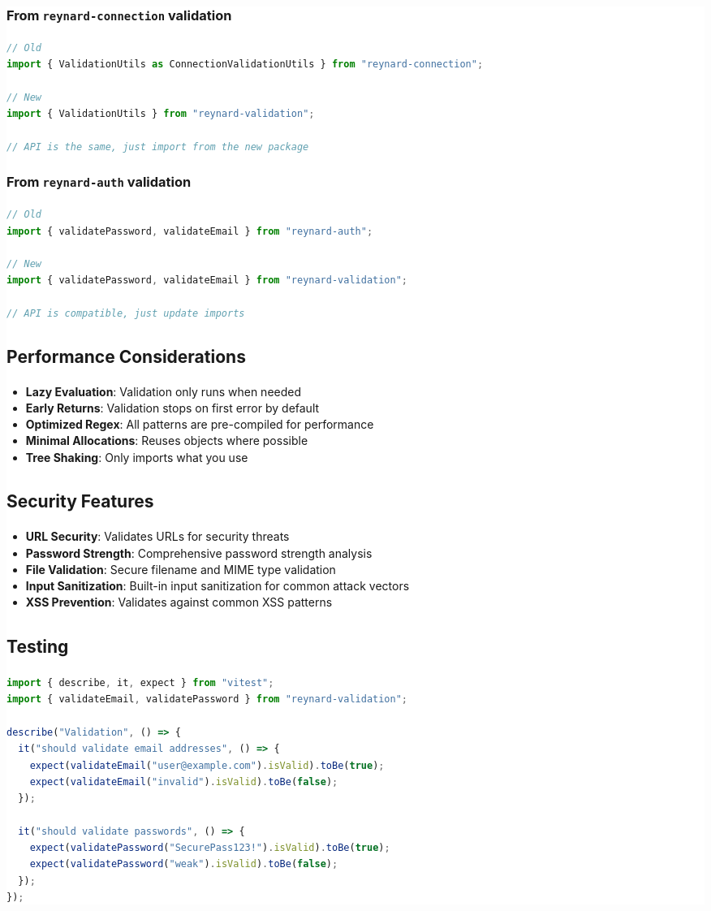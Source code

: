 ### From `reynard-connection` validation

```typescript
// Old
import { ValidationUtils as ConnectionValidationUtils } from "reynard-connection";

// New
import { ValidationUtils } from "reynard-validation";

// API is the same, just import from the new package
```

### From `reynard-auth` validation

```typescript
// Old
import { validatePassword, validateEmail } from "reynard-auth";

// New
import { validatePassword, validateEmail } from "reynard-validation";

// API is compatible, just update imports
```

## Performance Considerations

- **Lazy Evaluation**: Validation only runs when needed
- **Early Returns**: Validation stops on first error by default
- **Optimized Regex**: All patterns are pre-compiled for performance
- **Minimal Allocations**: Reuses objects where possible
- **Tree Shaking**: Only imports what you use

## Security Features

- **URL Security**: Validates URLs for security threats
- **Password Strength**: Comprehensive password strength analysis
- **File Validation**: Secure filename and MIME type validation
- **Input Sanitization**: Built-in input sanitization for common attack vectors
- **XSS Prevention**: Validates against common XSS patterns

## Testing

```typescript
import { describe, it, expect } from "vitest";
import { validateEmail, validatePassword } from "reynard-validation";

describe("Validation", () => {
  it("should validate email addresses", () => {
    expect(validateEmail("user@example.com").isValid).toBe(true);
    expect(validateEmail("invalid").isValid).toBe(false);
  });

  it("should validate passwords", () => {
    expect(validatePassword("SecurePass123!").isValid).toBe(true);
    expect(validatePassword("weak").isValid).toBe(false);
  });
});
```
